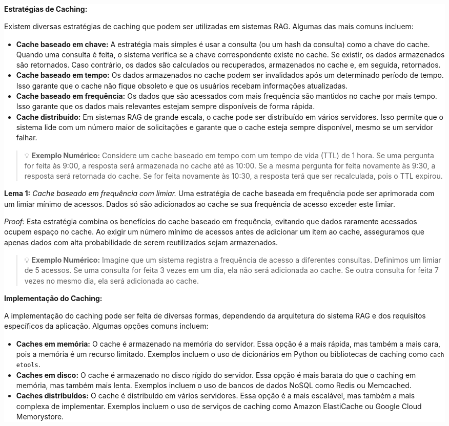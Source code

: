 **Estratégias de Caching:**

Existem diversas estratégias de caching que podem ser utilizadas em sistemas RAG. Algumas das mais comuns incluem:

*   **Cache baseado em chave:** A estratégia mais simples é usar a consulta (ou um hash da consulta) como a chave do cache. Quando uma consulta é feita, o sistema verifica se a chave correspondente existe no cache. Se existir, os dados armazenados são retornados. Caso contrário, os dados são calculados ou recuperados, armazenados no cache e, em seguida, retornados.
*   **Cache baseado em tempo:** Os dados armazenados no cache podem ser invalidados após um determinado período de tempo. Isso garante que o cache não fique obsoleto e que os usuários recebam informações atualizadas.
*   **Cache baseado em frequência:** Os dados que são acessados com mais frequência são mantidos no cache por mais tempo. Isso garante que os dados mais relevantes estejam sempre disponíveis de forma rápida.
*   **Cache distribuído:** Em sistemas RAG de grande escala, o cache pode ser distribuído em vários servidores. Isso permite que o sistema lide com um número maior de solicitações e garante que o cache esteja sempre disponível, mesmo se um servidor falhar.

> 💡 **Exemplo Numérico:** Considere um cache baseado em tempo com um tempo de vida (TTL) de 1 hora. Se uma pergunta for feita às 9:00, a resposta será armazenada no cache até as 10:00. Se a mesma pergunta for feita novamente às 9:30, a resposta será retornada do cache. Se for feita novamente às 10:30, a resposta terá que ser recalculada, pois o TTL expirou.

**Lema 1:** *Cache baseado em frequência com limiar.* Uma estratégia de cache baseada em frequência pode ser aprimorada com um limiar mínimo de acessos. Dados só são adicionados ao cache se sua frequência de acesso exceder este limiar.

*Proof:* Esta estratégia combina os benefícios do cache baseado em frequência, evitando que dados raramente acessados ocupem espaço no cache. Ao exigir um número mínimo de acessos antes de adicionar um item ao cache, asseguramos que apenas dados com alta probabilidade de serem reutilizados sejam armazenados.

> 💡 **Exemplo Numérico:** Imagine que um sistema registra a frequência de acesso a diferentes consultas. Definimos um limiar de 5 acessos. Se uma consulta for feita 3 vezes em um dia, ela não será adicionada ao cache. Se outra consulta for feita 7 vezes no mesmo dia, ela será adicionada ao cache.

**Implementação do Caching:**

A implementação do caching pode ser feita de diversas formas, dependendo da arquitetura do sistema RAG e dos requisitos específicos da aplicação. Algumas opções comuns incluem:

*   **Caches em memória:** O cache é armazenado na memória do servidor. Essa opção é a mais rápida, mas também a mais cara, pois a memória é um recurso limitado. Exemplos incluem o uso de dicionários em Python ou bibliotecas de caching como `cachetools`.
*   **Caches em disco:** O cache é armazenado no disco rígido do servidor. Essa opção é mais barata do que o caching em memória, mas também mais lenta. Exemplos incluem o uso de bancos de dados NoSQL como Redis ou Memcached.
*   **Caches distribuídos:** O cache é distribuído em vários servidores. Essa opção é a mais escalável, mas também a mais complexa de implementar. Exemplos incluem o uso de serviços de caching como Amazon ElastiCache ou Google Cloud Memorystore.


